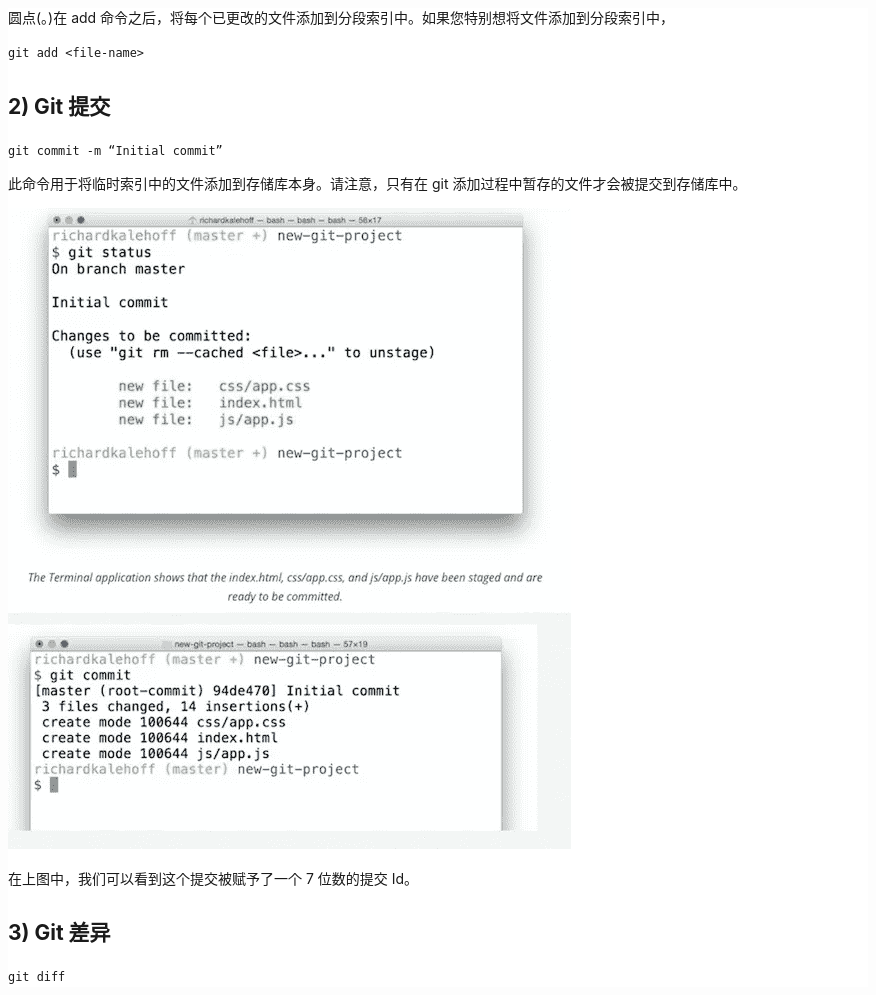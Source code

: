 圆点(。)在 add 命令之后，将每个已更改的文件添加到分段索引中。如果您特别想将文件添加到分段索引中，

```
git add <file-name>
```

## 2) Git 提交

```
git commit -m “Initial commit”
```

此命令用于将临时索引中的文件添加到存储库本身。请注意，只有在 git 添加过程中暂存的文件才会被提交到存储库中。

![](img/935edc45c4195797a97fd37c31753a53.png)

在上图中，我们可以看到这个提交被赋予了一个 7 位数的提交 Id。

## 3) Git 差异

```
git diff
```
